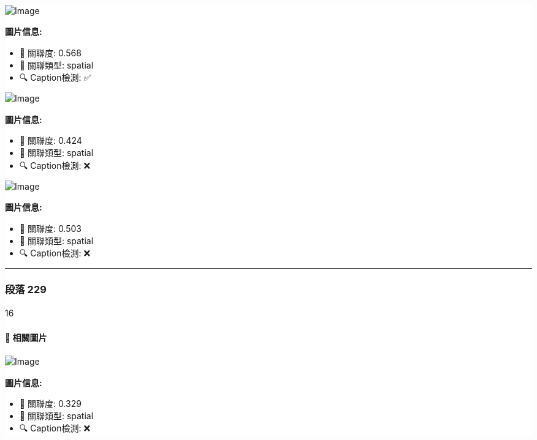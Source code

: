 </div>


<div class="image-association">

![Image](./images/page_017_image_003.png)

**圖片信息:**
- 🎯 關聯度: 0.568
- 📍 關聯類型: spatial
- 🔍 Caption檢測: ✅

</div>


<div class="image-association">

![Image](./images/page_017_image_004.png)

**圖片信息:**
- 🎯 關聯度: 0.424
- 📍 關聯類型: spatial
- 🔍 Caption檢測: ❌

</div>


<div class="image-association">

![Image](./images/page_017_image_005.png)

**圖片信息:**
- 🎯 關聯度: 0.503
- 📍 關聯類型: spatial
- 🔍 Caption檢測: ❌

</div>




---


### 段落 229

16


#### 📸 相關圖片


<div class="image-association">

![Image](./images/page_017_image_000.png)

**圖片信息:**
- 🎯 關聯度: 0.329
- 📍 關聯類型: spatial
- 🔍 Caption檢測: ❌
